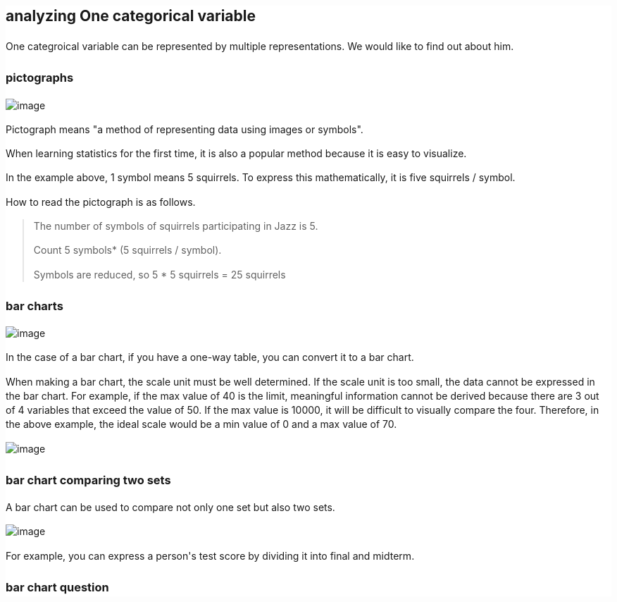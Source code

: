 ## analyzing One categorical variable

One categroical variable can be represented by multiple representations. We would like to find out about him.

### pictographs

![image](https://user-images.githubusercontent.com/50165842/157341172-2a5f82e2-8427-4920-bf99-af6f8437380d.png)

 Pictograph means "a method of representing data using images or symbols".

 When learning statistics for the first time, it is also a popular method because it is easy to visualize.

In the example above, 1 symbol means 5 squirrels. To express this mathematically, it is five squirrels / symbol.

 How to read the pictograph is as follows.

>  The number of symbols of squirrels participating in Jazz is 5.
> 
>  Count 5 symbols* (5 squirrels / symbol).
> 
> Symbols are reduced, so 5 * 5 squirrels = 25 squirrels

### bar charts

![image](https://user-images.githubusercontent.com/50165842/157343173-a5d33159-2e5e-4b37-87fc-632ae2e992f4.png)



In the case of a bar chart, if you have a one-way table, you can convert it to a bar chart.

When making a bar chart, the scale unit must be well determined. If the scale unit is too small, the data cannot be expressed in the bar chart. For example, if the max value of 40 is the limit, meaningful information cannot be derived because there are 3 out of 4 variables that exceed the value of 50. If the max value is 10000, it will be difficult to visually compare the four. Therefore, in the above example, the ideal scale would be a min value of 0 and a max value of 70.

![image](https://user-images.githubusercontent.com/50165842/157343194-41e847a7-c315-4e14-a142-013ceb985500.png)



### bar chart comparing two sets

A bar chart can be used to compare not only one set but also two sets.





![image](https://user-images.githubusercontent.com/50165842/157555346-be29e9aa-6a5d-4139-843c-706b907a9e5a.png)

For example, you can express a person's test score by dividing it into final and midterm.

### bar chart question
